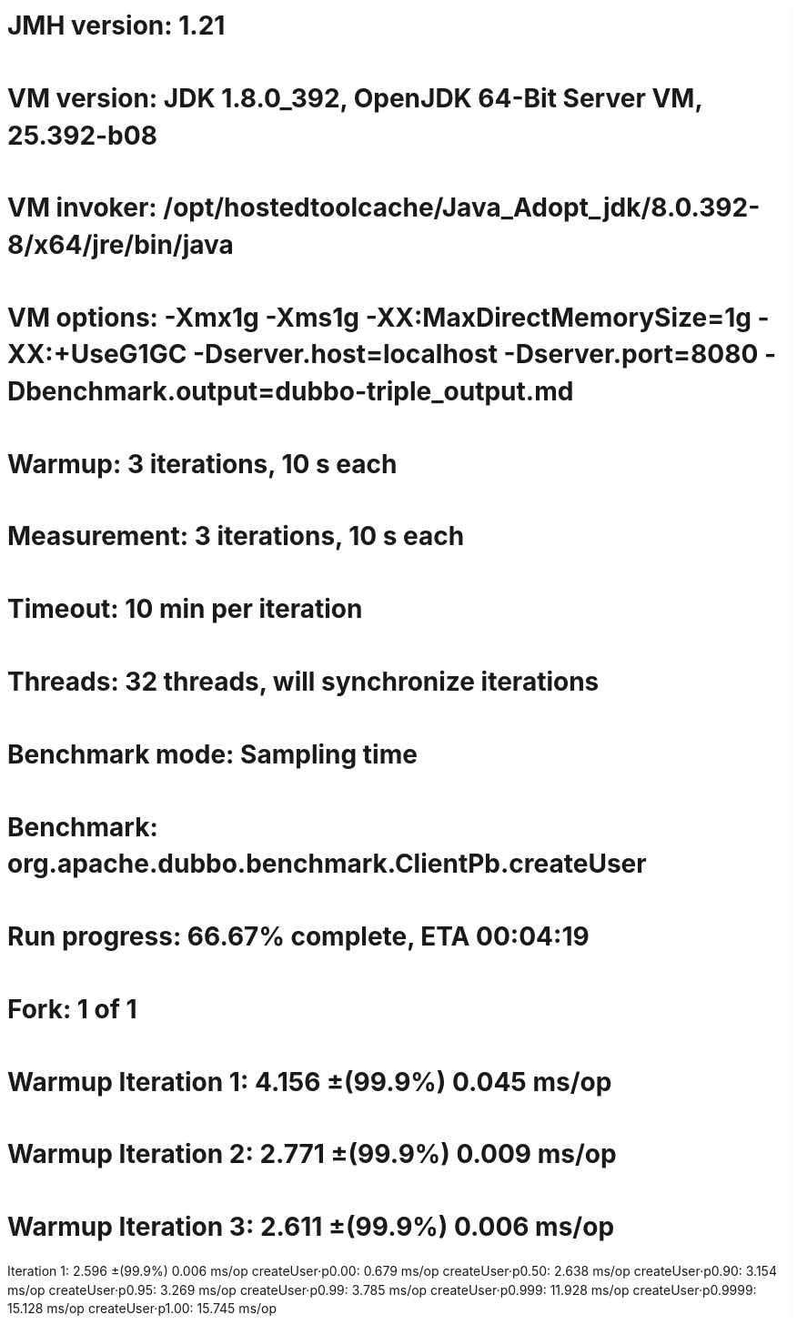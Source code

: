 
# JMH version: 1.21
# VM version: JDK 1.8.0_392, OpenJDK 64-Bit Server VM, 25.392-b08
# VM invoker: /opt/hostedtoolcache/Java_Adopt_jdk/8.0.392-8/x64/jre/bin/java
# VM options: -Xmx1g -Xms1g -XX:MaxDirectMemorySize=1g -XX:+UseG1GC -Dserver.host=localhost -Dserver.port=8080 -Dbenchmark.output=dubbo-triple_output.md
# Warmup: 3 iterations, 10 s each
# Measurement: 3 iterations, 10 s each
# Timeout: 10 min per iteration
# Threads: 32 threads, will synchronize iterations
# Benchmark mode: Sampling time
# Benchmark: org.apache.dubbo.benchmark.ClientPb.createUser

# Run progress: 66.67% complete, ETA 00:04:19
# Fork: 1 of 1
# Warmup Iteration   1: 4.156 ±(99.9%) 0.045 ms/op
# Warmup Iteration   2: 2.771 ±(99.9%) 0.009 ms/op
# Warmup Iteration   3: 2.611 ±(99.9%) 0.006 ms/op
Iteration   1: 2.596 ±(99.9%) 0.006 ms/op
                 createUser·p0.00:   0.679 ms/op
                 createUser·p0.50:   2.638 ms/op
                 createUser·p0.90:   3.154 ms/op
                 createUser·p0.95:   3.269 ms/op
                 createUser·p0.99:   3.785 ms/op
                 createUser·p0.999:  11.928 ms/op
                 createUser·p0.9999: 15.128 ms/op
                 createUser·p1.00:   15.745 ms/op
